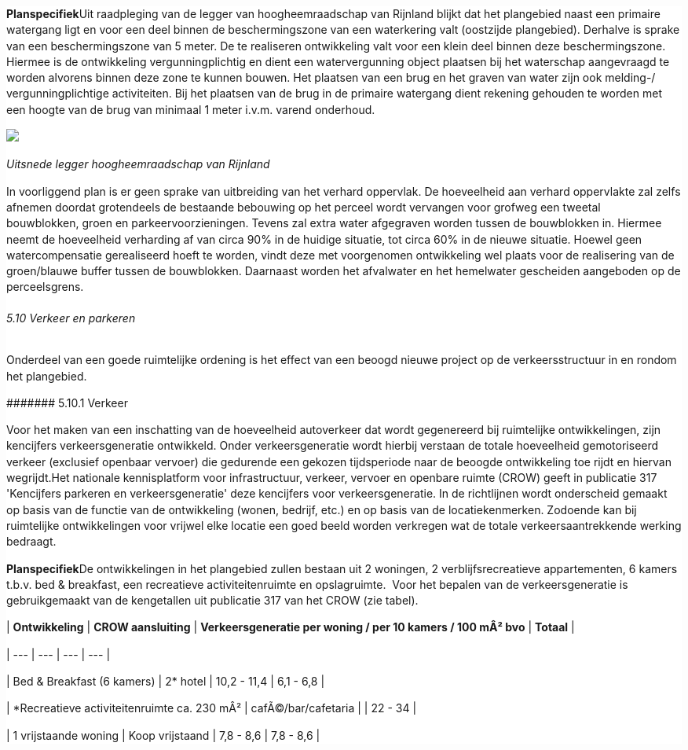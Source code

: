 **Planspecifiek**Uit raadpleging van de legger van hoogheemraadschap van Rijnland blijkt dat het plangebied naast een primaire watergang ligt en voor een deel binnen de beschermingszone van een waterkering valt (oostzijde plangebied). Derhalve is sprake van een beschermingszone van 5 meter. De te realiseren ontwikkeling valt voor een klein deel binnen deze beschermingszone. Hiermee is de ontwikkeling vergunningplichtig en dient een watervergunning object plaatsen bij het waterschap aangevraagd te worden alvorens binnen deze zone te kunnen bouwen. Het plaatsen van een brug en het graven van water zijn ook melding\-/ vergunningplichtige activiteiten. Bij het plaatsen van de brug in de primaire watergang dient rekening gehouden te worden met een hoogte van de brug van minimaal 1 meter i.v.m. varend onderhoud.

![](i_NL.IMRO.1884.WPZuideinde99-VAS1_afbeelding56.jpg)

*Uitsnede legger hoogheemraadschap van Rijnland*

In voorliggend plan is er geen sprake van uitbreiding van het verhard oppervlak. De hoeveelheid aan verhard oppervlakte zal zelfs afnemen doordat grotendeels de bestaande bebouwing op het perceel wordt vervangen voor grofweg een tweetal bouwblokken, groen en parkeervoorzieningen. Tevens zal extra water afgegraven worden tussen de bouwblokken in. Hiermee neemt de hoeveelheid verharding af van circa 90% in de huidige situatie, tot circa 60% in de nieuwe situatie. Hoewel geen watercompensatie gerealiseerd hoeft te worden, vindt deze met voorgenomen ontwikkeling wel plaats voor de realisering van de groen/blauwe buffer tussen de bouwblokken. Daarnaast worden het afvalwater en het hemelwater gescheiden aangeboden op de perceelsgrens.

###### 5\.10 Verkeer en parkeren

Onderdeel van een goede ruimtelijke ordening is het effect van een beoogd nieuwe project op de verkeersstructuur in en rondom het plangebied.

####### 5\.10\.1 Verkeer

Voor het maken van een inschatting van de hoeveelheid autoverkeer dat wordt gegenereerd bij ruimtelijke ontwikkelingen, zijn kencijfers verkeersgeneratie ontwikkeld. Onder verkeersgeneratie wordt hierbij verstaan de totale hoeveelheid gemotoriseerd verkeer (exclusief openbaar vervoer) die gedurende een gekozen tijdsperiode naar de beoogde ontwikkeling toe rijdt en hiervan wegrijdt.Het nationale kennisplatform voor infrastructuur, verkeer, vervoer en openbare ruimte (CROW) geeft in publicatie 317 'Kencijfers parkeren en verkeersgeneratie' deze kencijfers voor verkeersgeneratie. In de richtlijnen wordt onderscheid gemaakt op basis van de functie van de ontwikkeling (wonen, bedrijf, etc.) en op basis van de locatiekenmerken. Zodoende kan bij ruimtelijke ontwikkelingen voor vrijwel elke locatie een goed beeld worden verkregen wat de totale verkeersaantrekkende werking bedraagt.

**Planspecifiek**De ontwikkelingen in het plangebied zullen bestaan uit 2 woningen, 2 verblijfsrecreatieve appartementen, 6 kamers t.b.v. bed \& breakfast, een recreatieve activiteitenruimte en opslagruimte.  Voor het bepalen van de verkeersgeneratie is gebruikgemaakt van de kengetallen uit publicatie 317 van het CROW (zie tabel).

| **Ontwikkeling** | **CROW aansluiting** | **Verkeersgeneratie per woning / per 10 kamers / 100 mÂ² bvo** | **Totaal** |

| --- | --- | --- | --- |

| Bed \& Breakfast (6 kamers) | 2\* hotel | 10,2 \- 11,4 | 6,1 \- 6,8 |

| \*Recreatieve activiteitenruimte ca. 230 mÂ² | cafÃ©/bar/cafetaria |  | 22 \- 34 |

| 1 vrijstaande woning | Koop vrijstaand | 7,8 \- 8,6 | 7,8 \- 8,6 |
